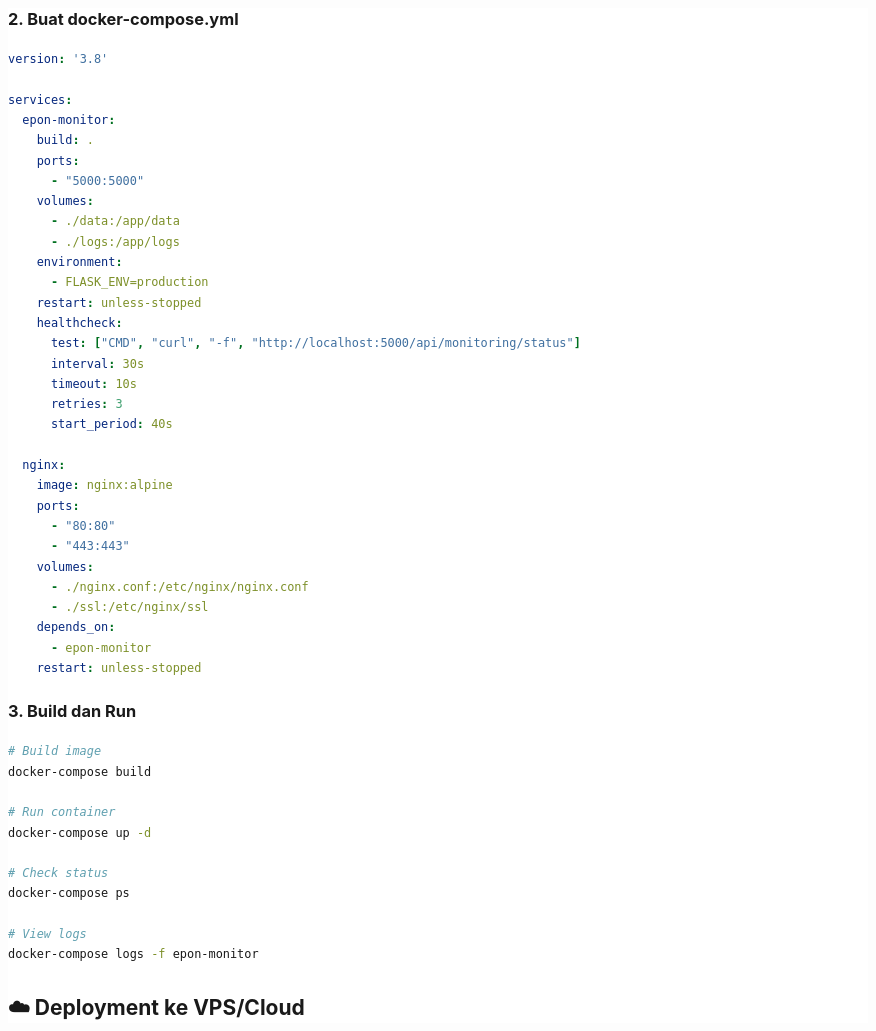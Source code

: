 ### 2. Buat docker-compose.yml
```yaml
version: '3.8'

services:
  epon-monitor:
    build: .
    ports:
      - "5000:5000"
    volumes:
      - ./data:/app/data
      - ./logs:/app/logs
    environment:
      - FLASK_ENV=production
    restart: unless-stopped
    healthcheck:
      test: ["CMD", "curl", "-f", "http://localhost:5000/api/monitoring/status"]
      interval: 30s
      timeout: 10s
      retries: 3
      start_period: 40s

  nginx:
    image: nginx:alpine
    ports:
      - "80:80"
      - "443:443"
    volumes:
      - ./nginx.conf:/etc/nginx/nginx.conf
      - ./ssl:/etc/nginx/ssl
    depends_on:
      - epon-monitor
    restart: unless-stopped
```

### 3. Build dan Run
```bash
# Build image
docker-compose build

# Run container
docker-compose up -d

# Check status
docker-compose ps

# View logs
docker-compose logs -f epon-monitor
```

## ☁️ Deployment ke VPS/Cloud
